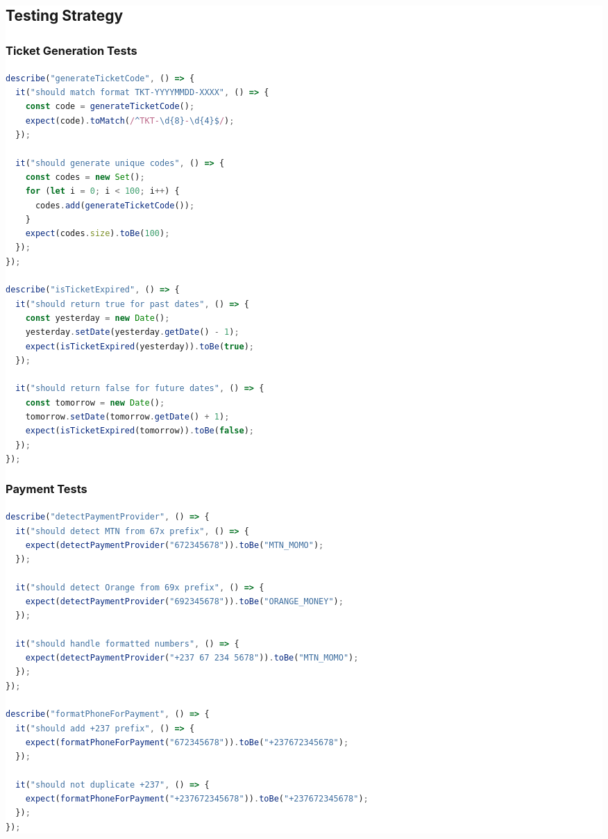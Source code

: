 ## Testing Strategy

### Ticket Generation Tests
```typescript
describe("generateTicketCode", () => {
  it("should match format TKT-YYYYMMDD-XXXX", () => {
    const code = generateTicketCode();
    expect(code).toMatch(/^TKT-\d{8}-\d{4}$/);
  });
  
  it("should generate unique codes", () => {
    const codes = new Set();
    for (let i = 0; i < 100; i++) {
      codes.add(generateTicketCode());
    }
    expect(codes.size).toBe(100);
  });
});

describe("isTicketExpired", () => {
  it("should return true for past dates", () => {
    const yesterday = new Date();
    yesterday.setDate(yesterday.getDate() - 1);
    expect(isTicketExpired(yesterday)).toBe(true);
  });
  
  it("should return false for future dates", () => {
    const tomorrow = new Date();
    tomorrow.setDate(tomorrow.getDate() + 1);
    expect(isTicketExpired(tomorrow)).toBe(false);
  });
});
```

### Payment Tests
```typescript
describe("detectPaymentProvider", () => {
  it("should detect MTN from 67x prefix", () => {
    expect(detectPaymentProvider("672345678")).toBe("MTN_MOMO");
  });
  
  it("should detect Orange from 69x prefix", () => {
    expect(detectPaymentProvider("692345678")).toBe("ORANGE_MONEY");
  });
  
  it("should handle formatted numbers", () => {
    expect(detectPaymentProvider("+237 67 234 5678")).toBe("MTN_MOMO");
  });
});

describe("formatPhoneForPayment", () => {
  it("should add +237 prefix", () => {
    expect(formatPhoneForPayment("672345678")).toBe("+237672345678");
  });
  
  it("should not duplicate +237", () => {
    expect(formatPhoneForPayment("+237672345678")).toBe("+237672345678");
  });
});
```
